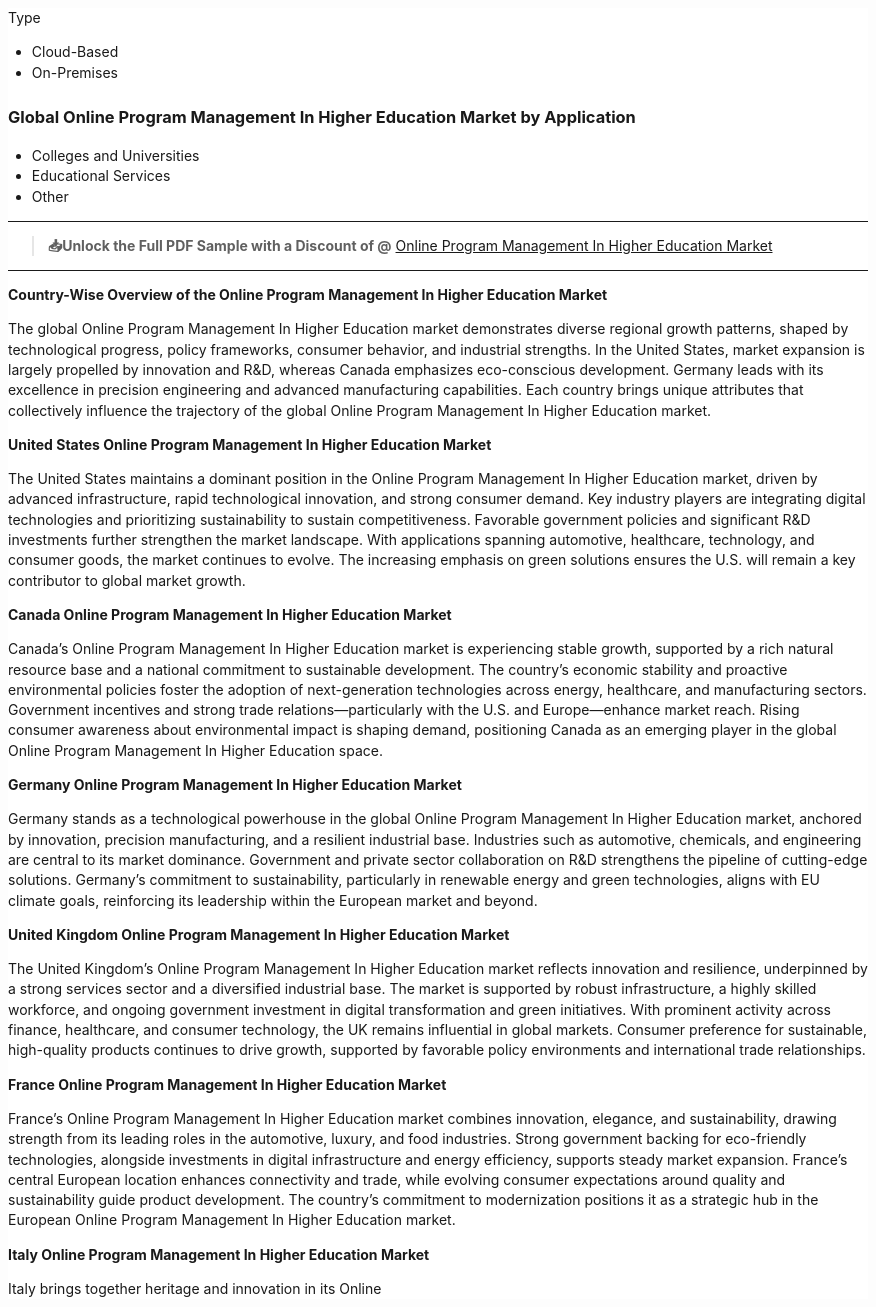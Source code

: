 Type</h3><ul><li>Cloud-Based</li><li>On-Premises</li></ul><h3>Global Online Program Management In Higher Education Market by Application</h3><ul><li>Colleges and Universities</li><li>Educational Services</li><li>Other</li></ul></p><hr /><blockquote><p><strong>📥Unlock the Full PDF Sample with a Discount of @</strong> <a href="https://www.marketresearchintellect.com/ask-for-discount/?rid=171540&amp;utm_source=Github-April&amp;utm_medium=049">Online Program Management In Higher Education Market</a></p></blockquote><hr /><p class="" data-start="217" data-end="261"><strong data-start="217" data-end="261">Country-Wise Overview of the Online Program Management In Higher Education Market</strong></p><p class="" data-start="263" data-end="774">The global Online Program Management In Higher Education market demonstrates diverse regional growth patterns, shaped by technological progress, policy frameworks, consumer behavior, and industrial strengths. In the United States, market expansion is largely propelled by innovation and R&amp;D, whereas Canada emphasizes eco-conscious development. Germany leads with its excellence in precision engineering and advanced manufacturing capabilities. Each country brings unique attributes that collectively influence the trajectory of the global Online Program Management In Higher Education market.</p><p class="" data-start="776" data-end="1421"><strong data-start="776" data-end="805">United States Online Program Management In Higher Education Market</strong></p><p class="" data-start="776" data-end="1421">The United States maintains a dominant position in the Online Program Management In Higher Education market, driven by advanced infrastructure, rapid technological innovation, and strong consumer demand. Key industry players are integrating digital technologies and prioritizing sustainability to sustain competitiveness. Favorable government policies and significant R&amp;D investments further strengthen the market landscape. With applications spanning automotive, healthcare, technology, and consumer goods, the market continues to evolve. The increasing emphasis on green solutions ensures the U.S. will remain a key contributor to global market growth.</p><p class="" data-start="1423" data-end="2019"><strong data-start="1423" data-end="1445">Canada Online Program Management In Higher Education Market</strong></p><p class="" data-start="1423" data-end="2019">Canada&rsquo;s Online Program Management In Higher Education market is experiencing stable growth, supported by a rich natural resource base and a national commitment to sustainable development. The country&rsquo;s economic stability and proactive environmental policies foster the adoption of next-generation technologies across energy, healthcare, and manufacturing sectors. Government incentives and strong trade relations&mdash;particularly with the U.S. and Europe&mdash;enhance market reach. Rising consumer awareness about environmental impact is shaping demand, positioning Canada as an emerging player in the global Online Program Management In Higher Education space.</p><p class="" data-start="2021" data-end="2591"><strong data-start="2021" data-end="2044">Germany Online Program Management In Higher Education Market</strong></p><p class="" data-start="2021" data-end="2591">Germany stands as a technological powerhouse in the global Online Program Management In Higher Education market, anchored by innovation, precision manufacturing, and a resilient industrial base. Industries such as automotive, chemicals, and engineering are central to its market dominance. Government and private sector collaboration on R&amp;D strengthens the pipeline of cutting-edge solutions. Germany&rsquo;s commitment to sustainability, particularly in renewable energy and green technologies, aligns with EU climate goals, reinforcing its leadership within the European market and beyond.</p><p class="" data-start="2593" data-end="3221"><strong data-start="2593" data-end="2623">United Kingdom Online Program Management In Higher Education Market</strong></p><p class="" data-start="2593" data-end="3221">The United Kingdom&rsquo;s Online Program Management In Higher Education market reflects innovation and resilience, underpinned by a strong services sector and a diversified industrial base. The market is supported by robust infrastructure, a highly skilled workforce, and ongoing government investment in digital transformation and green initiatives. With prominent activity across finance, healthcare, and consumer technology, the UK remains influential in global markets. Consumer preference for sustainable, high-quality products continues to drive growth, supported by favorable policy environments and international trade relationships.</p><p class="" data-start="3223" data-end="3838"><strong data-start="3223" data-end="3245">France Online Program Management In Higher Education Market</strong></p><p class="" data-start="3223" data-end="3838">France&rsquo;s Online Program Management In Higher Education market combines innovation, elegance, and sustainability, drawing strength from its leading roles in the automotive, luxury, and food industries. Strong government backing for eco-friendly technologies, alongside investments in digital infrastructure and energy efficiency, supports steady market expansion. France&rsquo;s central European location enhances connectivity and trade, while evolving consumer expectations around quality and sustainability guide product development. The country&rsquo;s commitment to modernization positions it as a strategic hub in the European Online Program Management In Higher Education market.</p><p class="" data-start="3840" data-end="4422"><strong data-start="3840" data-end="3861">Italy Online Program Management In Higher Education Market</strong></p><p class="" data-start="3840" data-end="4422">Italy brings together heritage and innovation in its Online